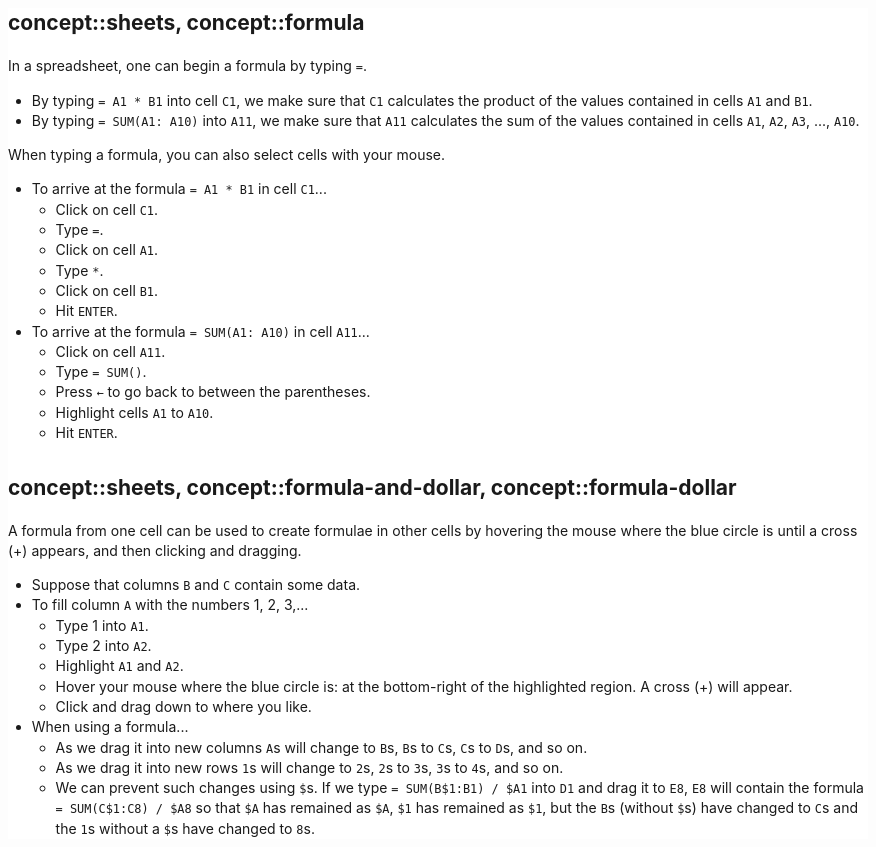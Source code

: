 
## concept::sheets, concept::formula

In a spreadsheet,
one can begin a formula by typing `=`.
 - By typing `= A1 * B1` into cell `C1`,
   we make sure that `C1` calculates the product
   of the values contained in cells `A1` and `B1`.
 - By typing `= SUM(A1: A10)` into `A11`,
   we make sure that `A11` calculates the
   sum of the values contained in cells
   `A1`, `A2`,  `A3`, ..., `A10`.

When typing a formula,
you can also select cells with your mouse.
 - To arrive at the formula `= A1 * B1` in cell `C1`...
   - Click on cell `C1`.
   - Type `=`.
   - Click on cell `A1`.
   - Type `*`.
   - Click on cell `B1`.
   - Hit `ENTER`.
 - To arrive at the formula `= SUM(A1: A10)` in cell `A11`...
   - Click on cell `A11`.
   - Type `= SUM()`.
   - Press `←` to go back to between the parentheses.
   - Highlight cells `A1` to `A10`.
   - Hit `ENTER`.


## concept::sheets, concept::formula-and-dollar, concept::formula-dollar

A formula from one cell can be used to create formulae in other cells
by hovering the mouse where the blue circle is until a cross (+) appears,
and then clicking and dragging.

 - Suppose that columns `B` and `C` contain some data.
 - To fill column `A` with the numbers 1, 2, 3,...
   - Type 1 into `A1`.
   - Type 2 into `A2`.
   - Highlight `A1` and `A2`.
   - Hover your mouse where the blue circle is:
     at the bottom-right of the highlighted region.
     A cross (+) will appear.
   - Click and drag down to where you like.
 - When using a formula...
   - As we drag it into new columns
     `A`s will change to `B`s,
     `B`s to `C`s, `C`s to `D`s,
     and so on.
   - As we drag it into new rows
     `1`s will change to `2`s,
     `2`s to `3`s, `3`s to `4`s,
     and so on.
   - We can prevent such changes using `$`s.
     If we type `= SUM(B$1:B1) / $A1` into `D1` and drag it to `E8`,
     `E8` will contain the formula `= SUM(C$1:C8) / $A8` so that
     `$A` has remained as `$A`,
     `$1` has remained as `$1`,
     but the `B`s (without `$`s)
     have changed to `C`s and
     the `1`s without a `$`s
     have changed to `8`s.
